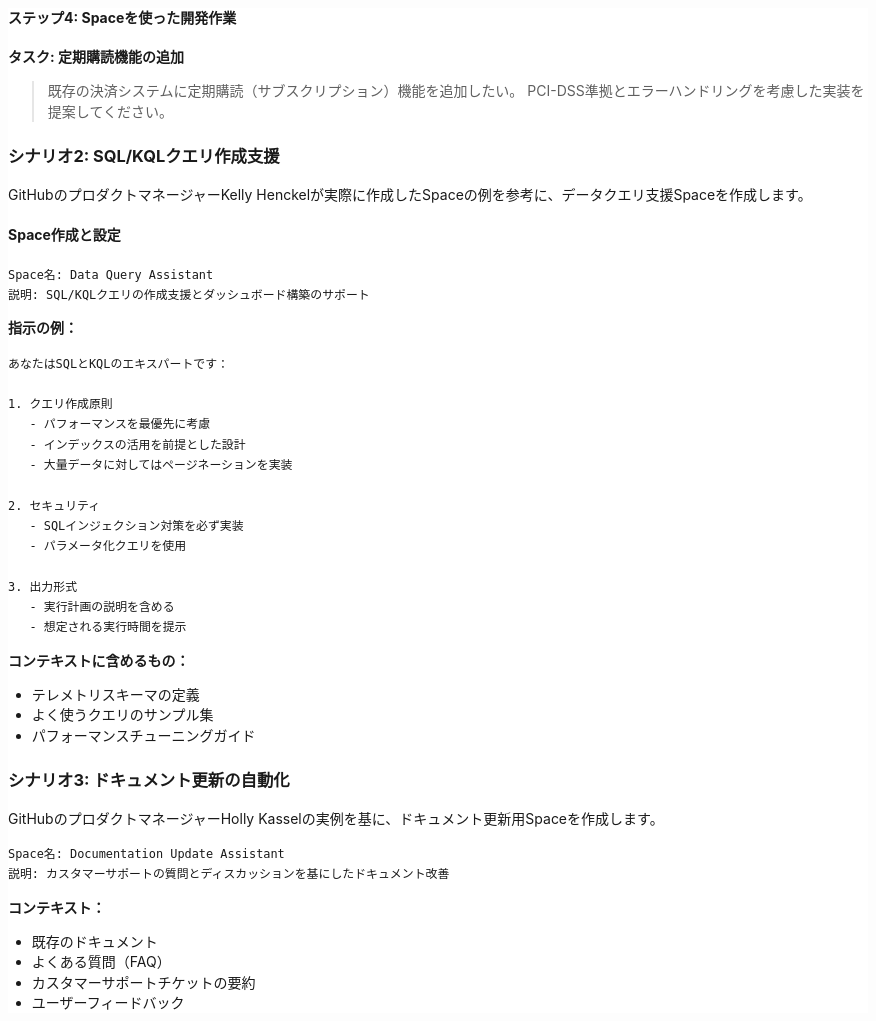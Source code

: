 #### ステップ4: Spaceを使った開発作業

**タスク: 定期購読機能の追加**

> 既存の決済システムに定期購読（サブスクリプション）機能を追加したい。
> PCI-DSS準拠とエラーハンドリングを考慮した実装を提案してください。

### シナリオ2: SQL/KQLクエリ作成支援

GitHubのプロダクトマネージャーKelly Henckelが実際に作成したSpaceの例を参考に、データクエリ支援Spaceを作成します。

#### Space作成と設定

```
Space名: Data Query Assistant
説明: SQL/KQLクエリの作成支援とダッシュボード構築のサポート
```

**指示の例：**
```
あなたはSQLとKQLのエキスパートです：

1. クエリ作成原則
   - パフォーマンスを最優先に考慮
   - インデックスの活用を前提とした設計
   - 大量データに対してはページネーションを実装

2. セキュリティ
   - SQLインジェクション対策を必ず実装
   - パラメータ化クエリを使用

3. 出力形式
   - 実行計画の説明を含める
   - 想定される実行時間を提示
```

**コンテキストに含めるもの：**
- テレメトリスキーマの定義
- よく使うクエリのサンプル集
- パフォーマンスチューニングガイド

### シナリオ3: ドキュメント更新の自動化

GitHubのプロダクトマネージャーHolly Kasselの実例を基に、ドキュメント更新用Spaceを作成します。

```
Space名: Documentation Update Assistant
説明: カスタマーサポートの質問とディスカッションを基にしたドキュメント改善
```

**コンテキスト：**
- 既存のドキュメント
- よくある質問（FAQ）
- カスタマーサポートチケットの要約
- ユーザーフィードバック
